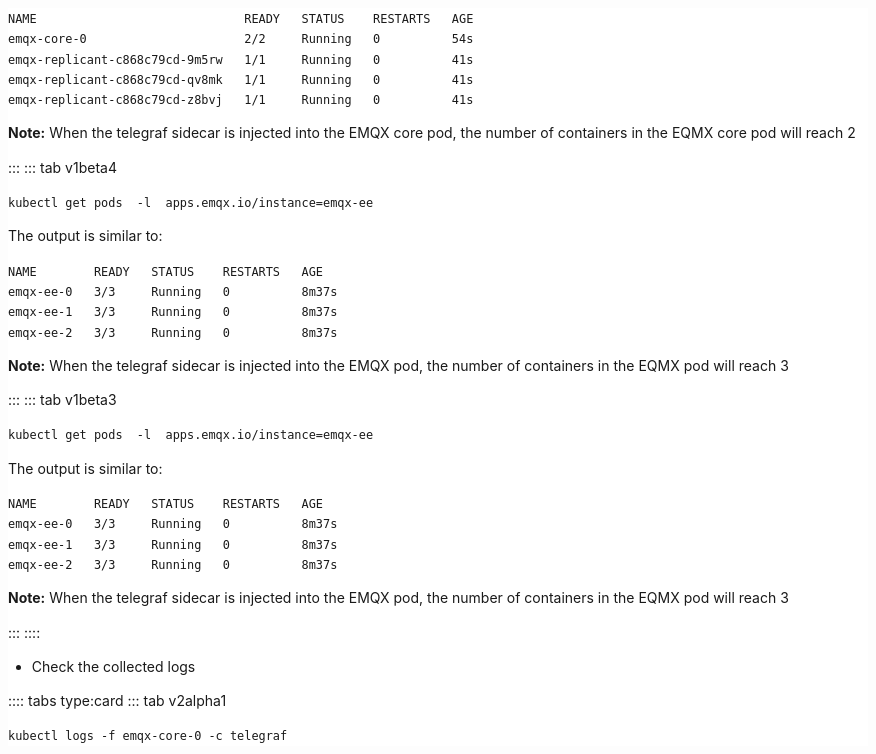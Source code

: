 ```shell
NAME                             READY   STATUS    RESTARTS   AGE
emqx-core-0                      2/2     Running   0          54s
emqx-replicant-c868c79cd-9m5rw   1/1     Running   0          41s
emqx-replicant-c868c79cd-qv8mk   1/1     Running   0          41s
emqx-replicant-c868c79cd-z8bvj   1/1     Running   0          41s
```

**Note:** When the telegraf sidecar is injected into the EMQX core pod, the number of containers in the EQMX core pod will reach 2


:::
::: tab v1beta4

```shell
kubectl get pods  -l  apps.emqx.io/instance=emqx-ee
```

The output is similar to:

```shell
NAME        READY   STATUS    RESTARTS   AGE
emqx-ee-0   3/3     Running   0          8m37s
emqx-ee-1   3/3     Running   0          8m37s
emqx-ee-2   3/3     Running   0          8m37s
```

**Note:** When the telegraf sidecar is injected into the EMQX pod, the number of containers in the EQMX pod will reach 3

:::
::: tab v1beta3

```shell
kubectl get pods  -l  apps.emqx.io/instance=emqx-ee
```

The output is similar to:

```shell
NAME        READY   STATUS    RESTARTS   AGE
emqx-ee-0   3/3     Running   0          8m37s
emqx-ee-1   3/3     Running   0          8m37s
emqx-ee-2   3/3     Running   0          8m37s
```

**Note:** When the telegraf sidecar is injected into the EMQX pod, the number of containers in the EQMX pod will reach 3

:::
::::

- Check the collected logs

:::: tabs type:card
::: tab v2alpha1

```shell
kubectl logs -f emqx-core-0 -c telegraf
```
